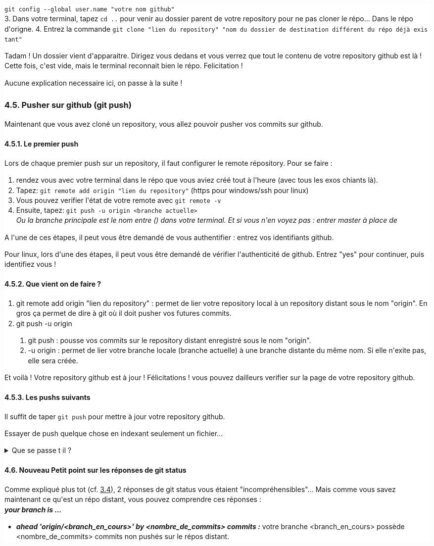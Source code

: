 ```git config --global user.name "votre nom github"```   
3. Dans votre terminal, tapez `cd ..` pour venir au dossier parent de votre repository pour ne pas cloner le répo... Dans le répo d'origne.
4. Entrez la commande `git clone "lien du repository" "nom du dossier de destination différent du répo déjà existant"`

Tadam ! Un dossier vient d'apparaitre. Dirigez vous dedans et vous verrez que tout le contenu de votre repository github est là ! Cette fois, c'est vide, mais le terminal reconnait bien le répo. Felicitation !

Aucune explication necessaire ici, on passe à la suite !

### 4.5. Pusher sur github (git push)

Maintenant que vous avez cloné un repository, vous allez pouvoir pusher vos commits sur github.

#### 4.5.1. Le premier push

Lors de chaque premier push sur un repository, il faut configurer le remote répository. Pour se faire : 
1. rendez vous avec votre terminal dans le répo que vous aviez créé tout à l'heure (avec tous les exos chiants là). 
2. Tapez: `git remote add origin "lien du repository"` (https pour windows/ssh pour linux)
3. Vous pouvez verifier l'état de votre remote avec `git remote -v`
4. Ensuite, tapez: `git push -u origin <branche actuelle>`   
*Ou la branche principale est le nom entre () dans votre terminal. Et si vous n'en voyez pas : entrer master à place de <branche actuelle>*  

A l'une de ces étapes, il peut vous être demandé de vous authentifier : entrez vos identifiants github.

Pour linux, lors d'une des étapes, il peut vous être demandé de vérifier l'authenticité de github. Entrez "yes" pour continuer, puis identifiez vous !

#### 4.5.2. Que vient on de faire ? 

1. git remote add origin "lien du repository" : permet de lier votre repository local à un repository distant sous le nom "origin". En gros ça permet de dire à git où il doit pusher vos futures commits.
2. git push -u origin <branche actuelle>
   1. git push : pousse vos commits sur le repository distant enregistré sous le nom "origin".
   2. -u origin <branche actuelle>: permet de lier votre branche locale (branche actuelle) à une branche distante du même nom. Si elle n'exite pas, elle sera créée.


Et voilà ! Votre repository github est à jour ! Félicitations ! vous pouvez dailleurs verifier sur la page de votre repository github.

#### 4.5.3. Les pushs suivants

Il suffit de taper `git push` pour mettre à jour votre repository github.

Essayer de push quelque chose en indexant seulement un fichier...

<details><summary>Que se passe t il ? </summary></details> 

#### 4.6. Nouveau Petit point sur les réponses de git status

Comme expliqué plus tot (cf. [3.4](#34-petit-point-sur-les-réponses-de-git-status)), 2 réponses de git status vous étaient "incompréhensibles"... Mais comme vous savez maintenant ce qu'est un répo distant, vous pouvez comprendre ces réponses :   
***your branch is ...***
* ***ahead 'origin/<branch_en_cours>' by <nombre_de_commits> commits :*** votre branche <branch_en_cours> possède <nombre_de_commits> commits non pushés sur le répos distant.
```